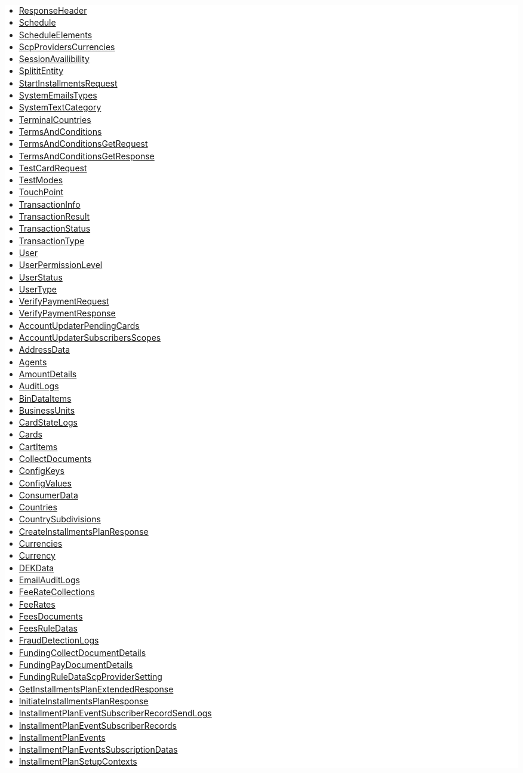  - [ResponseHeader](docs/ResponseHeader.md)
 - [Schedule](docs/Schedule.md)
 - [ScheduleElements](docs/ScheduleElements.md)
 - [ScpProvidersCurrencies](docs/ScpProvidersCurrencies.md)
 - [SessionAvailibility](docs/SessionAvailibility.md)
 - [SplititEntity](docs/SplititEntity.md)
 - [StartInstallmentsRequest](docs/StartInstallmentsRequest.md)
 - [SystemEmailsTypes](docs/SystemEmailsTypes.md)
 - [SystemTextCategory](docs/SystemTextCategory.md)
 - [TerminalCountries](docs/TerminalCountries.md)
 - [TermsAndConditions](docs/TermsAndConditions.md)
 - [TermsAndConditionsGetRequest](docs/TermsAndConditionsGetRequest.md)
 - [TermsAndConditionsGetResponse](docs/TermsAndConditionsGetResponse.md)
 - [TestCardRequest](docs/TestCardRequest.md)
 - [TestModes](docs/TestModes.md)
 - [TouchPoint](docs/TouchPoint.md)
 - [TransactionInfo](docs/TransactionInfo.md)
 - [TransactionResult](docs/TransactionResult.md)
 - [TransactionStatus](docs/TransactionStatus.md)
 - [TransactionType](docs/TransactionType.md)
 - [User](docs/User.md)
 - [UserPermissionLevel](docs/UserPermissionLevel.md)
 - [UserStatus](docs/UserStatus.md)
 - [UserType](docs/UserType.md)
 - [VerifyPaymentRequest](docs/VerifyPaymentRequest.md)
 - [VerifyPaymentResponse](docs/VerifyPaymentResponse.md)
 - [AccountUpdaterPendingCards](docs/AccountUpdaterPendingCards.md)
 - [AccountUpdaterSubscribersScopes](docs/AccountUpdaterSubscribersScopes.md)
 - [AddressData](docs/AddressData.md)
 - [Agents](docs/Agents.md)
 - [AmountDetails](docs/AmountDetails.md)
 - [AuditLogs](docs/AuditLogs.md)
 - [BinDataItems](docs/BinDataItems.md)
 - [BusinessUnits](docs/BusinessUnits.md)
 - [CardStateLogs](docs/CardStateLogs.md)
 - [Cards](docs/Cards.md)
 - [CartItems](docs/CartItems.md)
 - [CollectDocuments](docs/CollectDocuments.md)
 - [ConfigKeys](docs/ConfigKeys.md)
 - [ConfigValues](docs/ConfigValues.md)
 - [ConsumerData](docs/ConsumerData.md)
 - [Countries](docs/Countries.md)
 - [CountrySubdivisions](docs/CountrySubdivisions.md)
 - [CreateInstallmentsPlanResponse](docs/CreateInstallmentsPlanResponse.md)
 - [Currencies](docs/Currencies.md)
 - [Currency](docs/Currency.md)
 - [DEKData](docs/DEKData.md)
 - [EmailAuditLogs](docs/EmailAuditLogs.md)
 - [FeeRateCollections](docs/FeeRateCollections.md)
 - [FeeRates](docs/FeeRates.md)
 - [FeesDocuments](docs/FeesDocuments.md)
 - [FeesRuleDatas](docs/FeesRuleDatas.md)
 - [FraudDetectionLogs](docs/FraudDetectionLogs.md)
 - [FundingCollectDocumentDetails](docs/FundingCollectDocumentDetails.md)
 - [FundingPayDocumentDetails](docs/FundingPayDocumentDetails.md)
 - [FundingRuleDataScpProviderSetting](docs/FundingRuleDataScpProviderSetting.md)
 - [GetInstallmentsPlanExtendedResponse](docs/GetInstallmentsPlanExtendedResponse.md)
 - [InitiateInstallmentsPlanResponse](docs/InitiateInstallmentsPlanResponse.md)
 - [InstallmentPlanEventSubscriberRecordSendLogs](docs/InstallmentPlanEventSubscriberRecordSendLogs.md)
 - [InstallmentPlanEventSubscriberRecords](docs/InstallmentPlanEventSubscriberRecords.md)
 - [InstallmentPlanEvents](docs/InstallmentPlanEvents.md)
 - [InstallmentPlanEventsSubscriptionDatas](docs/InstallmentPlanEventsSubscriptionDatas.md)
 - [InstallmentPlanSetupContexts](docs/InstallmentPlanSetupContexts.md)